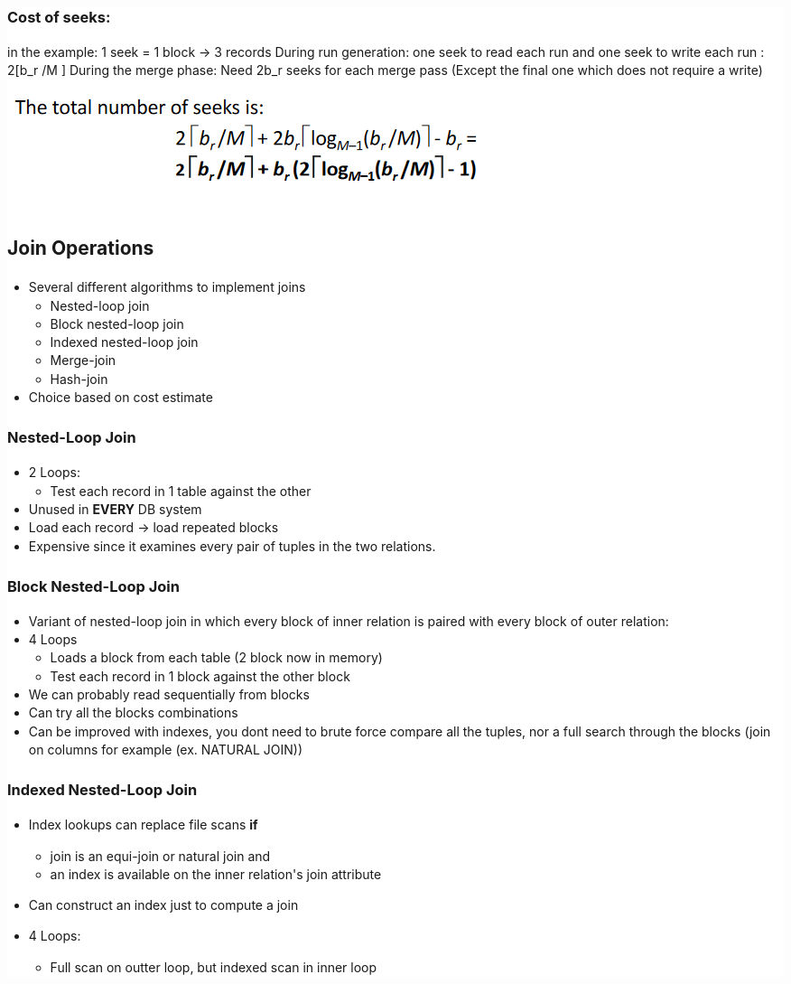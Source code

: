 ### Cost of seeks:
in the example: 1 seek = 1 block -> 3 records
During run generation: one seek to read each run and one seek to write each run : 2[b_r /M ]
During the merge phase: Need 2b_r seeks for each merge pass 
	(Except the final one which does not require a write)
	
![](assets/ext_merg_seek.png)

## Join Operations
- Several different algorithms to implement joins  
	- Nested-loop join  
	- Block nested-loop join  
	- Indexed nested-loop join  
	- Merge-join  
	- Hash-join  
-  Choice based on cost estimate


### Nested-Loop Join
- 2 Loops:
	- Test each record in 1 table against the other
- Unused in **EVERY** DB system
- Load each record -> load repeated blocks
- Expensive since it examines every pair of tuples in the two relations.

### Block Nested-Loop Join
- Variant of nested-loop join in which every block of inner relation is paired with every block of outer relation:
- 4 Loops
	- Loads a block from each table (2 block now in memory)
	- Test each record in 1 block against the other block
- We can probably read sequentially from blocks
- Can try all the blocks combinations
- Can be improved with indexes, you dont need to brute force compare all the tuples, nor a full search through the blocks (join on columns for example (ex. NATURAL JOIN))

### Indexed Nested-Loop Join  
- Index lookups can replace file scans **if**  
	- join is an equi-join or natural join and  
	- an index is available on the inner relation's join attribute  
- Can construct an index just to compute a join

- 4 Loops:
	- Full scan on outter loop, but indexed scan in inner loop
